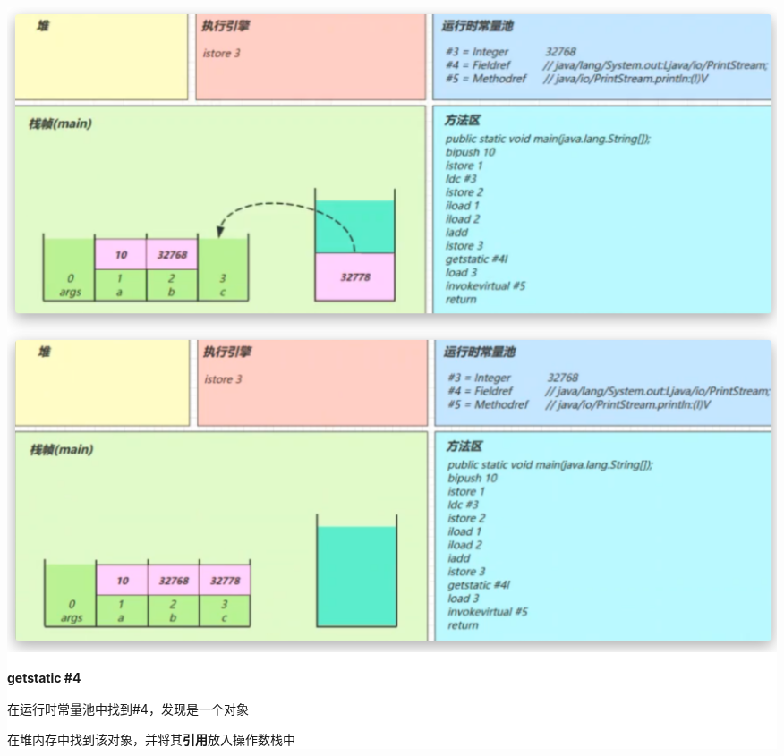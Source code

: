 ![](image/image_Ff8oKrUJMU.png)

**getstatic #4**

在运行时常量池中找到#4，发现是一个对象

在堆内存中找到该对象，并将其**引用**放入操作数栈中
